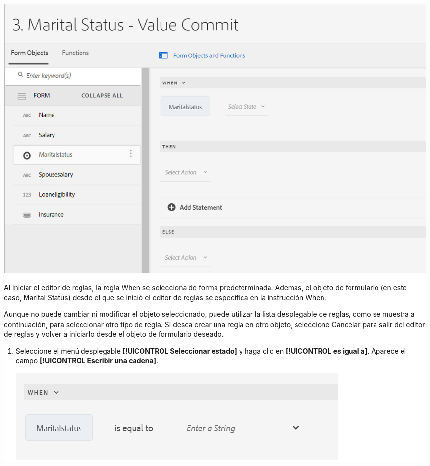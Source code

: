    ![write-rules-visual-editor-1](assets/write-rules-visual-editor-1-cc.png)

   Al iniciar el editor de reglas, la regla When se selecciona de forma predeterminada. Además, el objeto de formulario (en este caso, Marital Status) desde el que se inició el editor de reglas se especifica en la instrucción When.

   Aunque no puede cambiar ni modificar el objeto seleccionado, puede utilizar la lista desplegable de reglas, como se muestra a continuación, para seleccionar otro tipo de regla. Si desea crear una regla en otro objeto, seleccione Cancelar para salir del editor de reglas y volver a iniciarlo desde el objeto de formulario deseado.

1. Seleccione el menú desplegable **[!UICONTROL Seleccionar estado]** y haga clic en **[!UICONTROL es igual a]**. Aparece el campo **[!UICONTROL Escribir una cadena]**.

   ![write-rules-visual-editor-2](assets/write-rules-visual-editor-2-cc.png)
